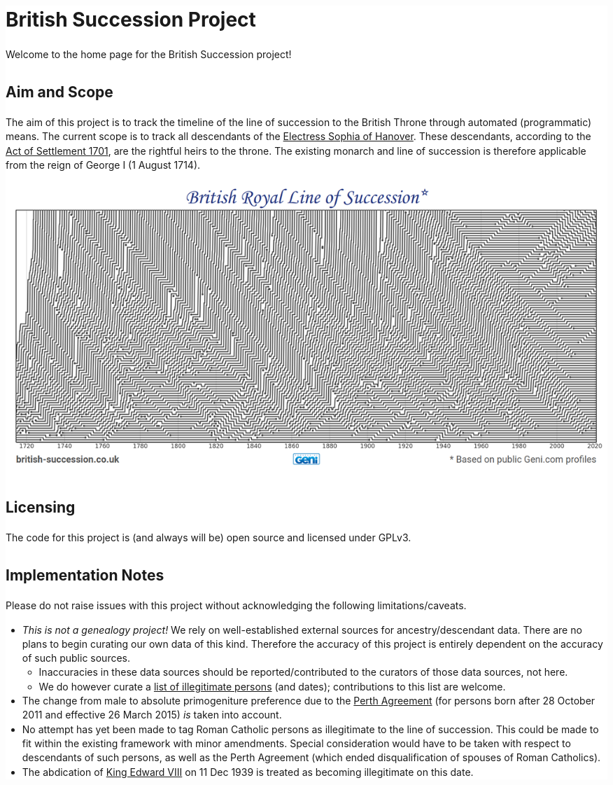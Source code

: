 # British Succession Project

Welcome to the home page for the British Succession project!

## Aim and Scope

The aim of this project is to track the timeline of the line of succession to the British Throne through automated (programmatic) means. The current scope is to track all descendants of the [Electress Sophia of Hanover](https://en.wikipedia.org/wiki/Sophia_of_Hanover). These descendants, according to the [Act of Settlement 1701](https://en.wikipedia.org/wiki/Act_of_Settlement_1701), are the rightful heirs to the throne. The existing monarch and line of succession is therefore applicable from the reign of George I (1 August 1714).

![](./british-succession-2020-12-31.png)

## Licensing

The code for this project is (and always will be) open source and licensed under GPLv3.

## Implementation Notes

Please do not raise issues with this project without acknowledging the following limitations/caveats.

- *This is not a genealogy project!* We rely on well-established external sources for ancestry/descendant data. There are no plans to begin curating our own data of this kind. Therefore the accuracy of this project is entirely dependent on the accuracy of such public sources. 
  - Inaccuracies in these data sources should be reported/contributed to the curators of those data sources, not here.
  - We do however curate a [list of illegitimate persons](illegitimates.yml) (and dates); contributions to this list are welcome.
- The change from male to absolute primogeniture preference due to the [Perth Agreement](https://en.wikipedia.org/wiki/Perth_Agreement) (for persons born after 28 October 2011 and effective 26 March 2015) *is* taken into account.
- No attempt has yet been made to tag Roman Catholic persons as illegitimate to the line of succession. This could be made to fit within the existing framework with minor amendments. Special consideration would have to be taken with respect to descendants of such persons, as well as the Perth Agreement (which ended disqualification of spouses of Roman Catholics).
- The abdication of [King Edward VIII](https://en.wikipedia.org/wiki/Edward_VIII) on 11 Dec 1939 is treated as becoming illegitimate on this date.
